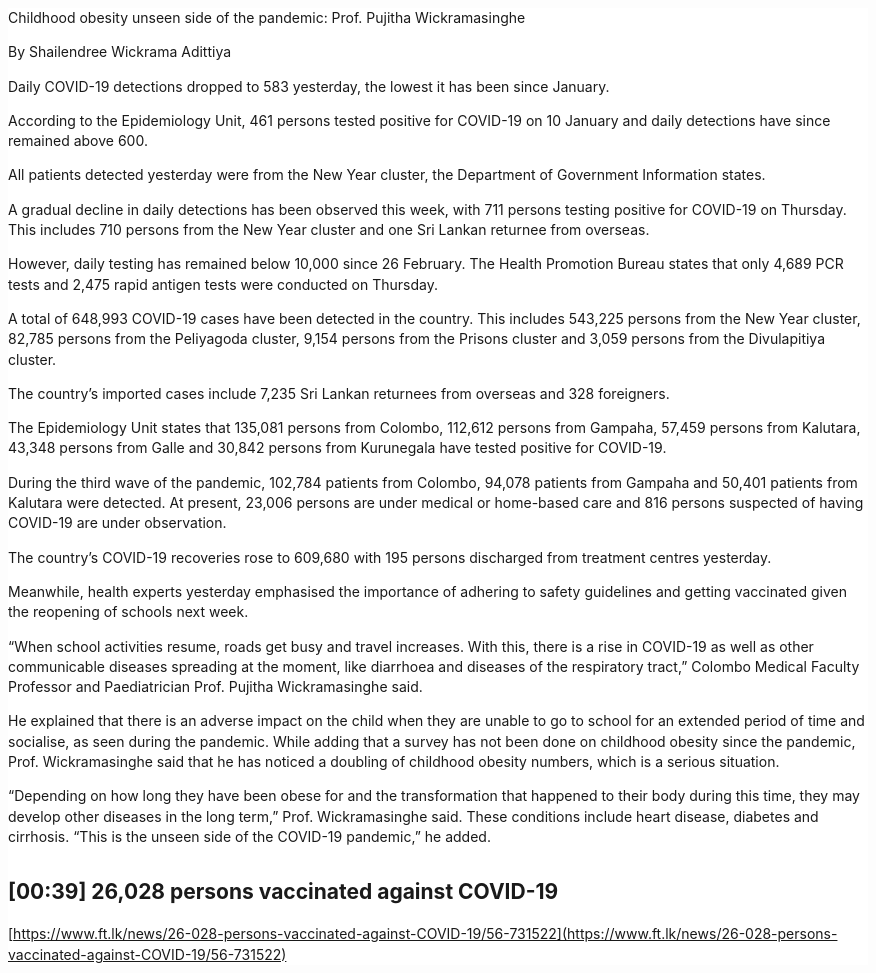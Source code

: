 Childhood obesity unseen side of the pandemic: Prof. Pujitha Wickramasinghe



By Shailendree Wickrama Adittiya

Daily COVID-19 detections dropped to 583 yesterday, the lowest it has been since January.

According to the Epidemiology Unit, 461 persons tested positive for COVID-19 on 10 January and daily detections have since remained above 600.

All patients detected yesterday were from the New Year cluster, the Department of Government Information states.

A gradual decline in daily detections has been observed this week, with 711 persons testing positive for COVID-19 on Thursday. This includes 710 persons from the New Year cluster and one Sri Lankan returnee from overseas.

However, daily testing has remained below 10,000 since 26 February. The Health Promotion Bureau states that only 4,689 PCR tests and 2,475 rapid antigen tests were conducted on Thursday.

A total of 648,993 COVID-19 cases have been detected in the country. This includes 543,225 persons from the New Year cluster, 82,785 persons from the Peliyagoda cluster, 9,154 persons from the Prisons cluster and 3,059 persons from the Divulapitiya cluster.

The country’s imported cases include 7,235 Sri Lankan returnees from overseas and 328 foreigners.

The Epidemiology Unit states that 135,081 persons from Colombo, 112,612 persons from Gampaha, 57,459 persons from Kalutara, 43,348 persons from Galle and 30,842 persons from Kurunegala have tested positive for COVID-19.

During the third wave of the pandemic, 102,784 patients from Colombo, 94,078 patients from Gampaha and 50,401 patients from Kalutara were detected. At present, 23,006 persons are under medical or home-based care and 816 persons suspected of having COVID-19 are under observation.

The country’s COVID-19 recoveries rose to 609,680 with 195 persons discharged from treatment centres yesterday.

Meanwhile, health experts yesterday emphasised the importance of adhering to safety guidelines and getting vaccinated given the reopening of schools next week.

“When school activities resume, roads get busy and travel increases. With this, there is a rise in COVID-19 as well as other communicable diseases spreading at the moment, like diarrhoea and diseases of the respiratory tract,” Colombo Medical Faculty Professor and Paediatrician Prof. Pujitha Wickramasinghe said.

He explained that there is an adverse impact on the child when they are unable to go to school for an extended period of time and socialise, as seen during the pandemic. While adding that a survey has not been done on childhood obesity since the pandemic, Prof. Wickramasinghe said that he has noticed a doubling of childhood obesity numbers, which is a serious situation.

“Depending on how long they have been obese for and the transformation that happened to their body during this time, they may develop other diseases in the long term,” Prof. Wickramasinghe said. These conditions include heart disease, diabetes and cirrhosis. “This is the unseen side of the COVID-19 pandemic,” he added.

## [00:39] 26,028 persons vaccinated against COVID-19

[https://www.ft.lk/news/26-028-persons-vaccinated-against-COVID-19/56-731522](https://www.ft.lk/news/26-028-persons-vaccinated-against-COVID-19/56-731522)
